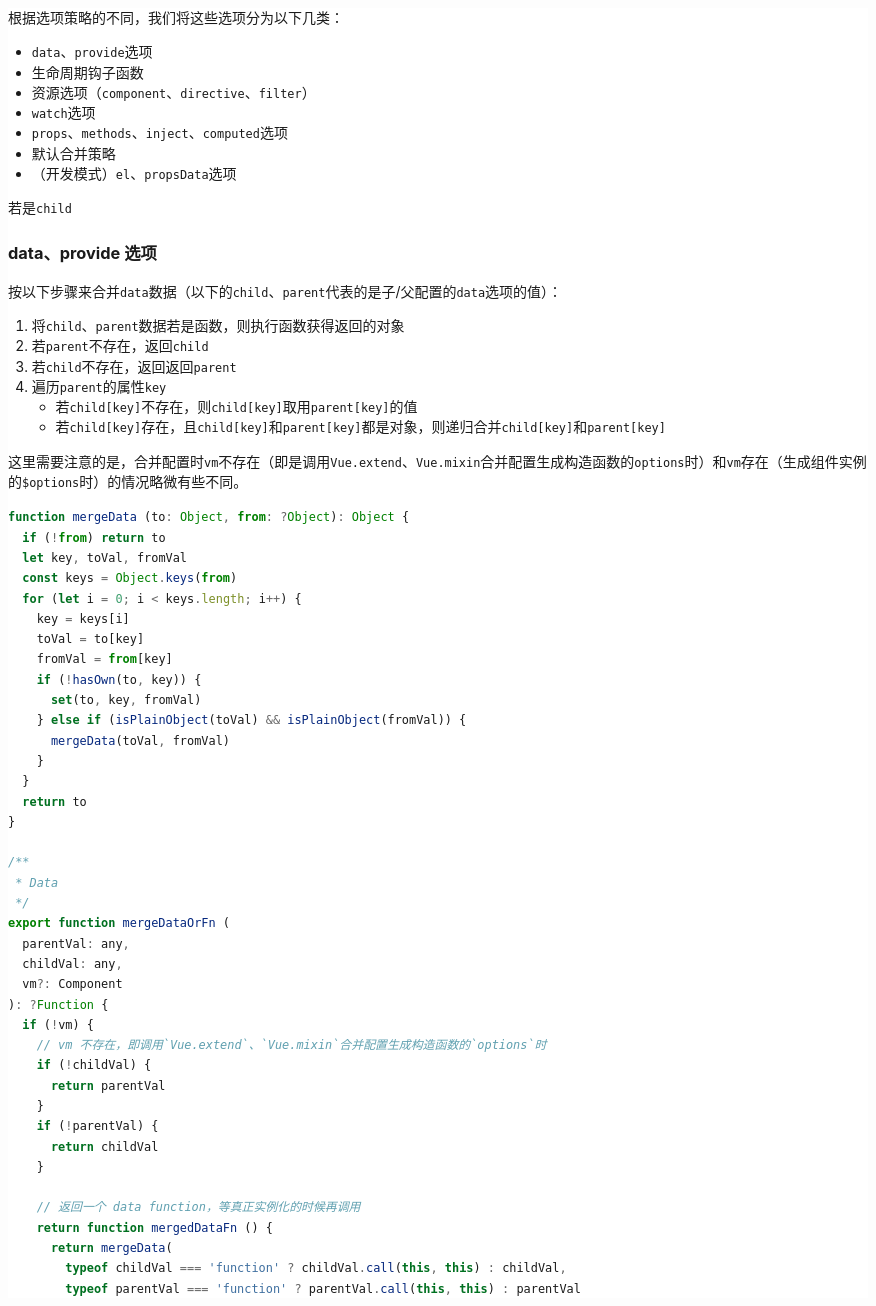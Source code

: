 根据选项策略的不同，我们将这些选项分为以下几类：

- `data`、`provide`选项
- 生命周期钩子函数
- 资源选项（`component`、`directive`、`filter`）
- `watch`选项
- `props`、`methods`、`inject`、`computed`选项
- 默认合并策略
- （开发模式）`el`、`propsData`选项

若是`child`

### data、provide 选项

按以下步骤来合并`data`数据（以下的`child`、`parent`代表的是子/父配置的`data`选项的值）：

1. 将`child`、`parent`数据若是函数，则执行函数获得返回的对象
2. 若`parent`不存在，返回`child`
3. 若`child`不存在，返回返回`parent`
4. 遍历`parent`的属性`key`
    - 若`child[key]`不存在，则`child[key]`取用`parent[key]`的值
    - 若`child[key]`存在，且`child[key]`和`parent[key]`都是对象，则递归合并`child[key]`和`parent[key]`

这里需要注意的是，合并配置时`vm`不存在（即是调用`Vue.extend`、`Vue.mixin`合并配置生成构造函数的`options`时）和`vm`存在（生成组件实例的`$options`时）的情况略微有些不同。

```js
function mergeData (to: Object, from: ?Object): Object {
  if (!from) return to
  let key, toVal, fromVal
  const keys = Object.keys(from)
  for (let i = 0; i < keys.length; i++) {
    key = keys[i]
    toVal = to[key]
    fromVal = from[key]
    if (!hasOwn(to, key)) {
      set(to, key, fromVal)
    } else if (isPlainObject(toVal) && isPlainObject(fromVal)) {
      mergeData(toVal, fromVal)
    }
  }
  return to
}

/**
 * Data
 */
export function mergeDataOrFn (
  parentVal: any,
  childVal: any,
  vm?: Component
): ?Function {
  if (!vm) {
    // vm 不存在，即调用`Vue.extend`、`Vue.mixin`合并配置生成构造函数的`options`时
    if (!childVal) {
      return parentVal
    }
    if (!parentVal) {
      return childVal
    }

    // 返回一个 data function，等真正实例化的时候再调用
    return function mergedDataFn () {
      return mergeData(
        typeof childVal === 'function' ? childVal.call(this, this) : childVal,
        typeof parentVal === 'function' ? parentVal.call(this, this) : parentVal
```